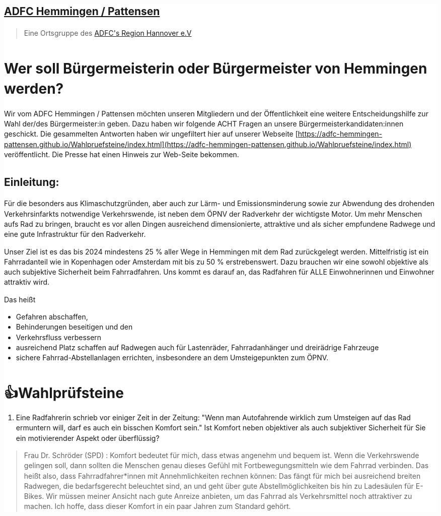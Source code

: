 
<iframe src="..\bannerSozi\bannerAnimated.sozi.html" width="100%" height="90" frameBorder="0">
    ADFC Banner
</iframe>

## [ADFC Hemmingen / Pattensen](https://adfc-hemmingen-pattensen.github.io/)
> Eine Ortsgruppe des [ADFC's Region Hannover e.V](https://hannover-region.adfc.de/)

# Wer soll Bürgermeisterin oder Bürgermeister von Hemmingen werden?

Wir vom ADFC Hemmingen / Pattensen möchten unseren Mitgliedern und der Öffentlichkeit eine weitere Entscheidungshilfe zur Wahl der/des Bürgermeister:in geben. Dazu haben wir folgende ACHT Fragen an unsere Bürgermeisterkandidaten:innen geschickt. Die gesammelten Antworten haben wir ungefiltert hier auf unserer Webseite [https://adfc-hemmingen-pattensen.github.io/Wahlpruefsteine/index.html](https://adfc-hemmingen-pattensen.github.io/Wahlpruefsteine/index.html) veröffentlicht. Die Presse hat einen Hinweis zur Web-Seite bekommen.

## Einleitung:

Für die besonders aus Klimaschutzgründen, aber auch zur Lärm- und Emissionsminderung sowie zur Abwendung des drohenden Verkehrsinfarkts notwendige Verkehrswende, ist neben dem ÖPNV der Radverkehr der wichtigste Motor. Um mehr Menschen aufs Rad zu bringen, braucht es vor allen Dingen ausreichend dimensionierte,  attraktive und als sicher empfundene Radwege und eine gute Infrastruktur für den Radverkehr.

Unser Ziel ist es das bis 2024 mindestens 25 % aller Wege in Hemmingen mit dem Rad zurückgelegt werden. Mittelfristig ist ein Fahrradanteil wie in Kopenhagen oder Amsterdam mit bis zu 50 % erstrebenswert. Dazu brauchen wir eine sowohl objektive als auch subjektive Sicherheit beim Fahrradfahren. Uns kommt es darauf an, das Radfahren für ALLE Einwohnerinnen und Einwohner attraktiv wird. 

Das heißt 

- Gefahren abschaffen, 
- Behinderungen beseitigen und den 
- Verkehrsfluss verbessern
- ausreichend Platz schaffen auf Radwegen auch für Lastenräder, Fahrradanhänger und dreirädrige Fahrzeuge
- sichere Fahrrad-Abstellanlagen errichten, insbesondere an dem Umsteigepunkten zum ÖPNV.

# 👍Wahlprüfsteine

1.  Eine Radfahrerin schrieb vor einiger Zeit in der Zeitung: "Wenn man Autofahrende wirklich zum Umsteigen auf das Rad ermuntern will, darf es auch ein bisschen Komfort sein." Ist Komfort neben objektiver als auch subjektiver Sicherheit für Sie ein motivierender Aspekt oder überflüssig? 

> Frau Dr. Schröder (SPD)
: Komfort bedeutet für mich, dass etwas angenehm und bequem ist. Wenn die Verkehrswende gelingen soll, dann sollten die Menschen genau dieses Gefühl mit Fortbewegungsmitteln wie dem Fahrrad verbinden. Das heißt also, dass Fahrradfahrer*innen mit Annehmlichkeiten rechnen können: Das fängt für mich bei ausreichend breiten Radwegen, die bedarfsgerecht beleuchtet sind, an und geht über gute Abstellmöglichkeiten bis hin zu Ladesäulen für E-Bikes. Wir müssen meiner Ansicht nach gute Anreize anbieten, um das Fahrrad als Verkehrsmittel noch attraktiver zu machen. Ich hoffe, dass dieser Komfort in ein paar Jahren zum Standard gehört.

